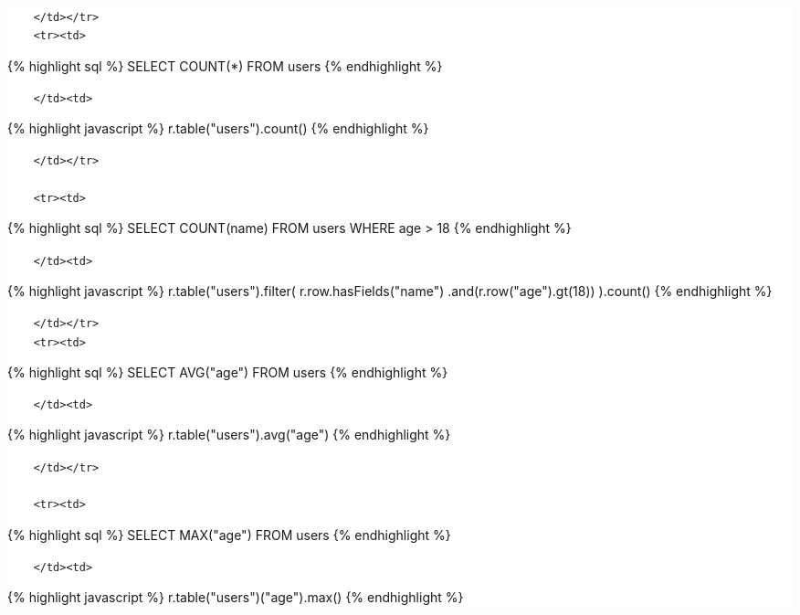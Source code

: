         </td></tr>
        <tr><td>

{% highlight sql %}
SELECT COUNT(*) FROM users
{% endhighlight %}

        </td><td>

{% highlight javascript %}
r.table("users").count()
{% endhighlight %}

        </td></tr>

        <tr><td>

{% highlight sql %}
SELECT COUNT(name) FROM users
WHERE age > 18
{% endhighlight %}

        </td><td>

{% highlight javascript %}
r.table("users").filter(
    r.row.hasFields("name")
    .and(r.row("age").gt(18))
).count()
{% endhighlight %}

        </td></tr>
        <tr><td>

{% highlight sql %}
SELECT AVG("age")
    FROM users
{% endhighlight %}

        </td><td>

{% highlight javascript %}
r.table("users").avg("age")
{% endhighlight %}

        </td></tr>

        <tr><td>

{% highlight sql %}
SELECT MAX("age")
    FROM users
{% endhighlight %}

        </td><td>

{% highlight javascript %}
r.table("users")("age").max()
{% endhighlight %}
